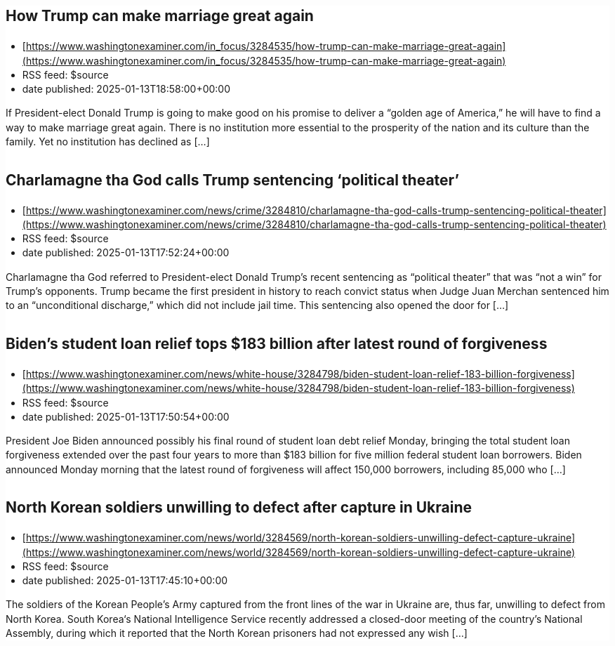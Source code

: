 ## How Trump can make marriage great again
 - [https://www.washingtonexaminer.com/in_focus/3284535/how-trump-can-make-marriage-great-again](https://www.washingtonexaminer.com/in_focus/3284535/how-trump-can-make-marriage-great-again)
 - RSS feed: $source
 - date published: 2025-01-13T18:58:00+00:00

If President-elect Donald Trump is going to make good on his promise to deliver a “golden age of America,” he will have to find a way to make marriage great again. There is no institution more essential to the prosperity of the nation and its culture than the family. Yet no institution has declined as [&#8230;]

## Charlamagne tha God calls Trump sentencing ‘political theater’
 - [https://www.washingtonexaminer.com/news/crime/3284810/charlamagne-tha-god-calls-trump-sentencing-political-theater](https://www.washingtonexaminer.com/news/crime/3284810/charlamagne-tha-god-calls-trump-sentencing-political-theater)
 - RSS feed: $source
 - date published: 2025-01-13T17:52:24+00:00

Charlamagne tha God referred to President-elect Donald Trump&#8217;s recent sentencing as &#8220;political theater&#8221; that was &#8220;not a win&#8221; for Trump&#8217;s opponents. Trump became the first president in history to reach convict status when Judge Juan Merchan sentenced him to an &#8220;unconditional discharge,&#8221; which did not include jail time. This sentencing also opened the door for [&#8230;]

## Biden’s student loan relief tops $183 billion after latest round of forgiveness
 - [https://www.washingtonexaminer.com/news/white-house/3284798/biden-student-loan-relief-183-billion-forgiveness](https://www.washingtonexaminer.com/news/white-house/3284798/biden-student-loan-relief-183-billion-forgiveness)
 - RSS feed: $source
 - date published: 2025-01-13T17:50:54+00:00

President Joe Biden announced possibly his final round of student loan debt relief Monday, bringing the total student loan forgiveness extended over the past four years to more than $183 billion for five million federal student loan borrowers. Biden announced Monday morning that the latest round of forgiveness will affect 150,000 borrowers, including 85,000 who [&#8230;]

## North Korean soldiers unwilling to defect after capture in Ukraine
 - [https://www.washingtonexaminer.com/news/world/3284569/north-korean-soldiers-unwilling-defect-capture-ukraine](https://www.washingtonexaminer.com/news/world/3284569/north-korean-soldiers-unwilling-defect-capture-ukraine)
 - RSS feed: $source
 - date published: 2025-01-13T17:45:10+00:00

The soldiers of the Korean People&#8217;s Army captured from the front lines of the war in Ukraine are, thus far, unwilling to defect from North Korea. South Korea&#8216;s National Intelligence Service recently addressed a closed-door meeting of the country&#8217;s National Assembly, during which it reported that the North Korean prisoners had not expressed any wish [&#8230;]
